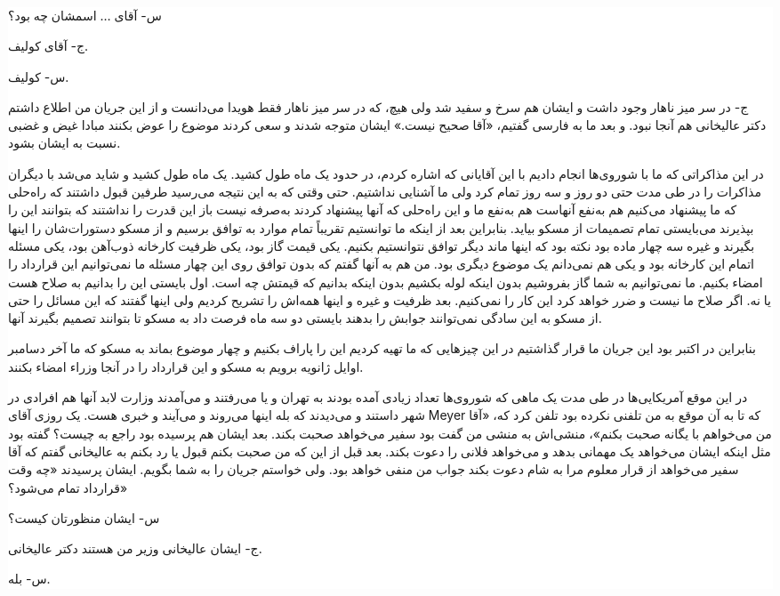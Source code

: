 س- آقای … اسمشان چه بود؟

ج- آقای کولیف.

س- کولیف.

ج- در سر میز ناهار وجود داشت و ایشان هم سرخ و سفید شد ولی هیچ، که در سر میز ناهار فقط هویدا می‌دانست و از این جریان من اطلاع داشتم دکتر عالیخانی هم آنجا نبود. و بعد ما به فارسی گفتیم، «آقا صحیح نیست.» ایشان متوجه شدند و سعی کردند موضوع را عوض بکنند مبادا غیض و غضبی نسبت به ایشان بشود.

در این مذاکراتی که ما با شوروی‌ها انجام دادیم با این آقایانی که اشاره کردم، در حدود یک ماه طول کشید. یک ماه طول کشید و شاید می‌شد با دیگران مذاکرات را در طی مدت حتی دو روز و سه روز تمام کرد ولی ما آشنایی نداشتیم. حتی وقتی که به این نتیجه می‌رسید طرفین قبول داشتند که راه‌حلی که ما پیشنهاد می‌کنیم هم به‌نفع آنهاست هم به‌نفع ما و این راه‌حلی که آنها پیشنهاد کردند به‌صرفه نیست باز این قدرت را نداشتند که بتوانند این را بپذیرند می‌بایستی تمام تصمیمات از مسکو بیاید. بنابراین بعد از اینکه ما توانستیم تقریباً تمام موارد به توافق برسیم و از مسکو دستورات‌شان را اینها بگیرند و غیره سه چهار ماده بود نکته بود که اینها ماند دیگر توافق نتوانستیم بکنیم. یکی قیمت گاز بود، یکی ظرفیت کارخانه ذوب‌آهن بود، یکی مسئله اتمام این کارخانه بود و یکی هم نمی‌دانم یک موضوع دیگری بود. من هم به آنها گفتم که بدون توافق روی این چهار مسئله ما نمی‌توانیم این قرارداد را امضاء بکنیم. ما نمی‌توانیم به شما گاز بفروشیم بدون اینکه لوله بکشیم بدون اینکه بدانیم که قیمتش چه است. اول بایستی این را بدانیم به صلاح هست یا نه. اگر صلاح ما نیست و ضرر خواهد کرد این کار را نمی‌کنیم. بعد ظرفیت و غیره و اینها همه‌اش را تشریح کردیم ولی اینها گفتند که این مسائل را حتی از مسکو به این سادگی نمی‌توانند جوابش را بدهند بایستی دو سه ماه فرصت داد به مسکو تا بتوانند تصمیم بگیرند آنها.

بنابراین در اکتبر بود این جریان ما قرار گذاشتیم در این چیزهایی که ما تهیه کردیم این را پاراف بکنیم و چهار موضوع بماند به مسکو که ما آخر دسامبر اوایل ژانویه برویم به مسکو و این قرارداد را در آنجا وزراء امضاء بکنند.

در این موقع آمریکایی‌ها در طی مدت یک ماهی که شوروی‌ها تعداد زیادی آمده بودند به تهران و یا می‌رفتند و می‌آمدند وزارت لابد آنها هم افرادی در شهر داستند و می‌دیدند که بله اینها می‌روند و می‌آیند و خبری هست. یک روزی آقای Meyer که تا به آن موقع به من تلفنی نکرده بود تلفن کرد که، «آقا من می‌خواهم با یگانه صحبت بکنم»، منشی‌اش به منشی من گفت بود سفیر می‌خواهد صحبت بکند. بعد ایشان هم پرسیده بود راجع به چیست؟ گفته بود مثل اینکه ایشان می‌خواهد یک مهمانی بدهد و می‌خواهد فلانی را دعوت بکند. بعد قبل از این که من صحبت بکنم قبول یا رد بکنم به عالیخانی گفتم که آقا سفیر می‌خواهد از قرار معلوم مرا به شام دعوت بکند جواب من منفی خواهد بود. ولی خواستم جریان را به شما بگویم. ایشان پرسیدند «چه وقت قرارداد تمام می‌شود؟»

س- ایشان منظورتان کیست؟

ج- ایشان عالیخانی وزیر من هستند دکتر عالیخانی.

س- بله.

